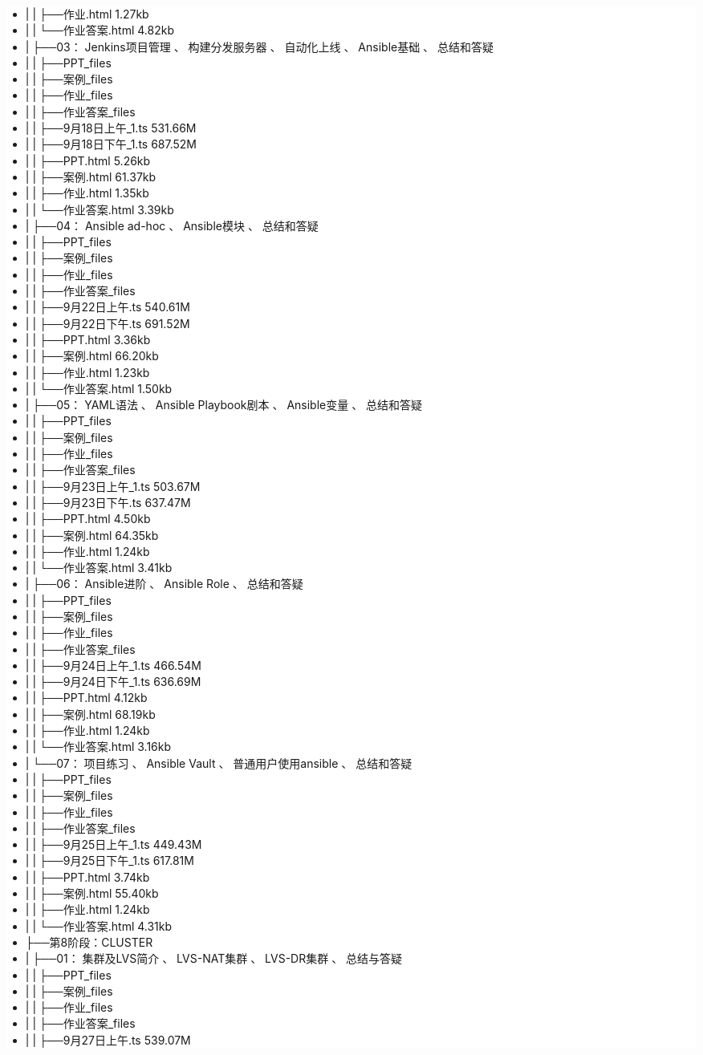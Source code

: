 - |   |   ├──作业.html  1.27kb
- |   |   └──作业答案.html  4.82kb
- |   ├──03： Jenkins项目管理 、 构建分发服务器 、 自动化上线 、 Ansible基础 、 总结和答疑  
- |   |   ├──PPT_files  
- |   |   ├──案例_files  
- |   |   ├──作业_files  
- |   |   ├──作业答案_files  
- |   |   ├──9月18日上午_1.ts  531.66M
- |   |   ├──9月18日下午_1.ts  687.52M
- |   |   ├──PPT.html  5.26kb
- |   |   ├──案例.html  61.37kb
- |   |   ├──作业.html  1.35kb
- |   |   └──作业答案.html  3.39kb
- |   ├──04： Ansible ad-hoc 、 Ansible模块 、 总结和答疑  
- |   |   ├──PPT_files  
- |   |   ├──案例_files  
- |   |   ├──作业_files  
- |   |   ├──作业答案_files  
- |   |   ├──9月22日上午.ts  540.61M
- |   |   ├──9月22日下午.ts  691.52M
- |   |   ├──PPT.html  3.36kb
- |   |   ├──案例.html  66.20kb
- |   |   ├──作业.html  1.23kb
- |   |   └──作业答案.html  1.50kb
- |   ├──05： YAML语法 、 Ansible Playbook剧本 、 Ansible变量 、 总结和答疑  
- |   |   ├──PPT_files  
- |   |   ├──案例_files  
- |   |   ├──作业_files  
- |   |   ├──作业答案_files  
- |   |   ├──9月23日上午_1.ts  503.67M
- |   |   ├──9月23日下午.ts  637.47M
- |   |   ├──PPT.html  4.50kb
- |   |   ├──案例.html  64.35kb
- |   |   ├──作业.html  1.24kb
- |   |   └──作业答案.html  3.41kb
- |   ├──06： Ansible进阶 、 Ansible Role 、 总结和答疑  
- |   |   ├──PPT_files  
- |   |   ├──案例_files  
- |   |   ├──作业_files  
- |   |   ├──作业答案_files  
- |   |   ├──9月24日上午_1.ts  466.54M
- |   |   ├──9月24日下午_1.ts  636.69M
- |   |   ├──PPT.html  4.12kb
- |   |   ├──案例.html  68.19kb
- |   |   ├──作业.html  1.24kb
- |   |   └──作业答案.html  3.16kb
- |   └──07： 项目练习 、 Ansible Vault 、 普通用户使用ansible 、 总结和答疑  
- |   |   ├──PPT_files  
- |   |   ├──案例_files  
- |   |   ├──作业_files  
- |   |   ├──作业答案_files  
- |   |   ├──9月25日上午_1.ts  449.43M
- |   |   ├──9月25日下午_1.ts  617.81M
- |   |   ├──PPT.html  3.74kb
- |   |   ├──案例.html  55.40kb
- |   |   ├──作业.html  1.24kb
- |   |   └──作业答案.html  4.31kb
- ├──第8阶段：CLUSTER  
- |   ├──01： 集群及LVS简介 、 LVS-NAT集群 、 LVS-DR集群 、 总结与答疑  
- |   |   ├──PPT_files  
- |   |   ├──案例_files  
- |   |   ├──作业_files  
- |   |   ├──作业答案_files  
- |   |   ├──9月27日上午.ts  539.07M
